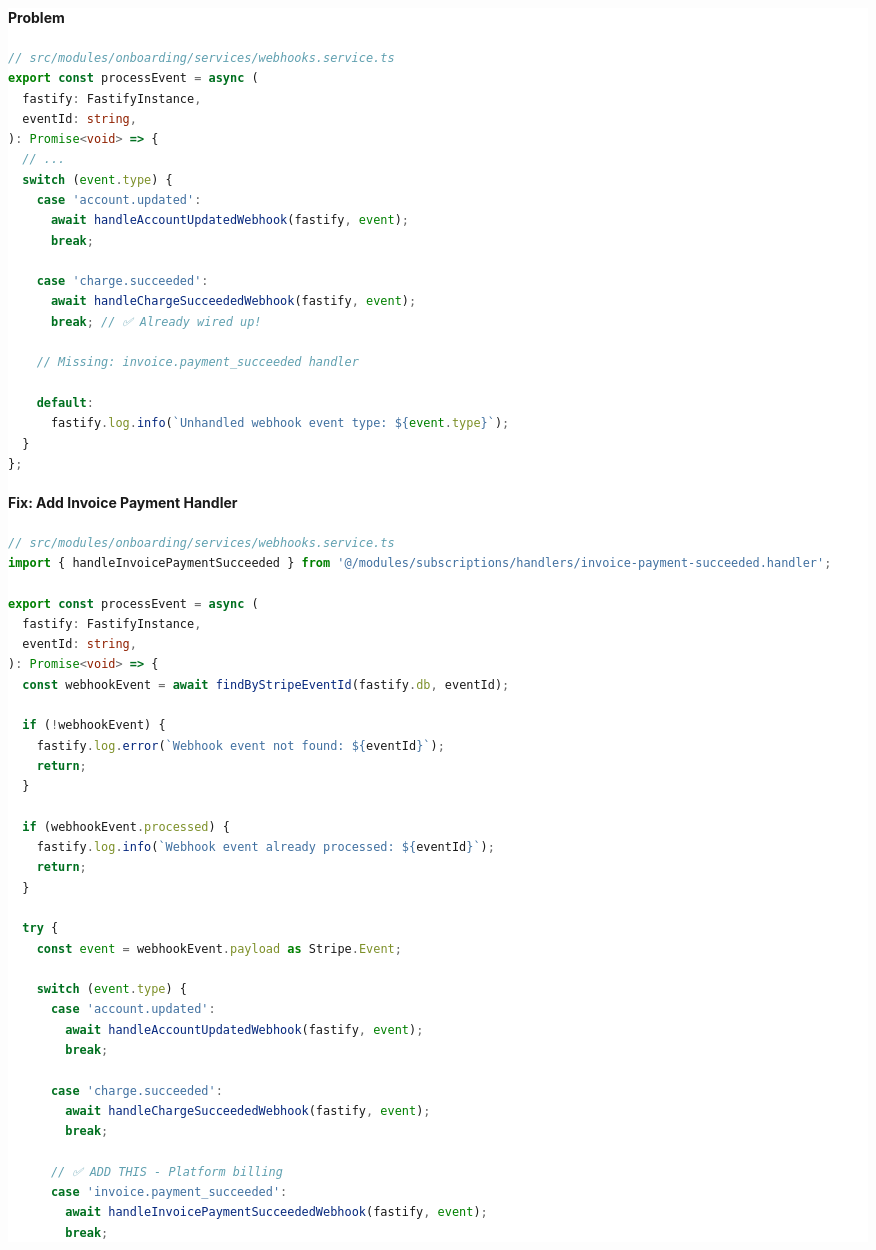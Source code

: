 #### **Problem**

```typescript
// src/modules/onboarding/services/webhooks.service.ts
export const processEvent = async (
  fastify: FastifyInstance,
  eventId: string,
): Promise<void> => {
  // ...
  switch (event.type) {
    case 'account.updated':
      await handleAccountUpdatedWebhook(fastify, event);
      break;

    case 'charge.succeeded':
      await handleChargeSucceededWebhook(fastify, event);
      break; // ✅ Already wired up!

    // Missing: invoice.payment_succeeded handler

    default:
      fastify.log.info(`Unhandled webhook event type: ${event.type}`);
  }
};
```

#### **Fix: Add Invoice Payment Handler**

```typescript
// src/modules/onboarding/services/webhooks.service.ts
import { handleInvoicePaymentSucceeded } from '@/modules/subscriptions/handlers/invoice-payment-succeeded.handler';

export const processEvent = async (
  fastify: FastifyInstance,
  eventId: string,
): Promise<void> => {
  const webhookEvent = await findByStripeEventId(fastify.db, eventId);

  if (!webhookEvent) {
    fastify.log.error(`Webhook event not found: ${eventId}`);
    return;
  }

  if (webhookEvent.processed) {
    fastify.log.info(`Webhook event already processed: ${eventId}`);
    return;
  }

  try {
    const event = webhookEvent.payload as Stripe.Event;

    switch (event.type) {
      case 'account.updated':
        await handleAccountUpdatedWebhook(fastify, event);
        break;

      case 'charge.succeeded':
        await handleChargeSucceededWebhook(fastify, event);
        break;

      // ✅ ADD THIS - Platform billing
      case 'invoice.payment_succeeded':
        await handleInvoicePaymentSucceededWebhook(fastify, event);
        break;
```